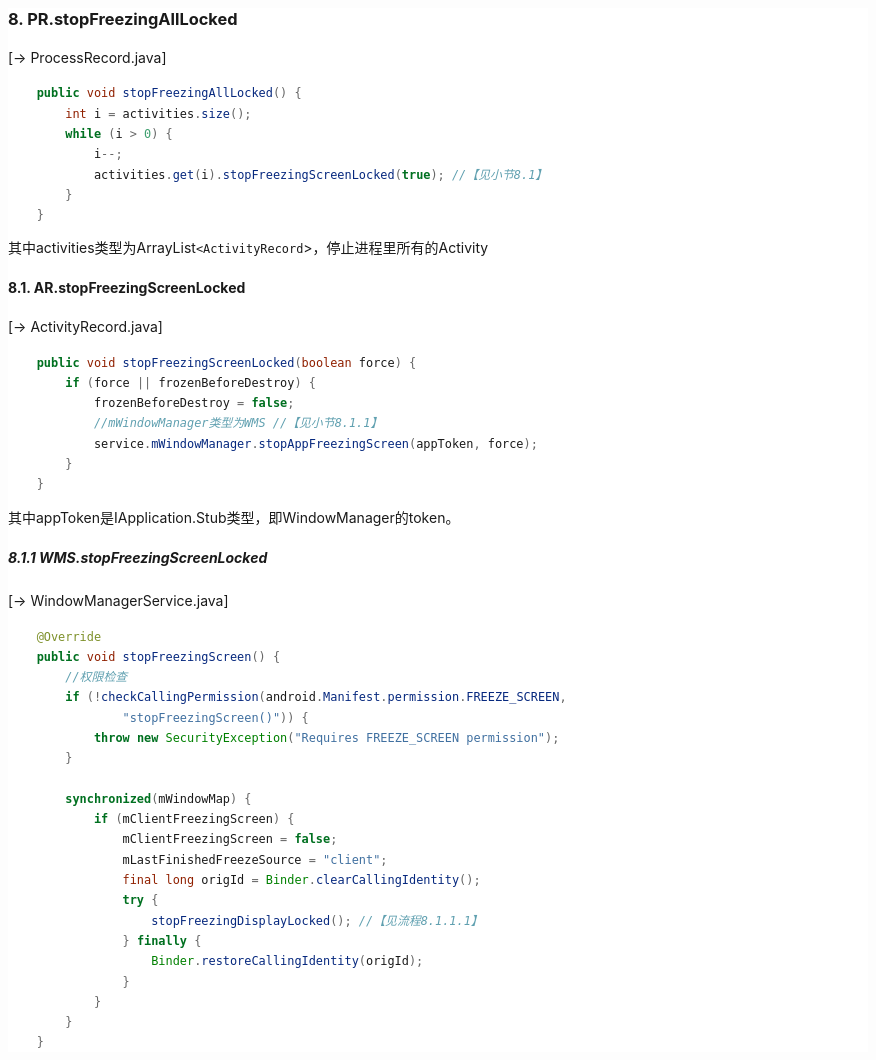 ### 8. PR.stopFreezingAllLocked

[-> ProcessRecord.java]

```java
    public void stopFreezingAllLocked() {
        int i = activities.size();
        while (i > 0) {
            i--;
            activities.get(i).stopFreezingScreenLocked(true); //【见小节8.1】
        }
    }
```

其中activities类型为ArrayList`<ActivityRecord`>，停止进程里所有的Activity

#### 8.1. AR.stopFreezingScreenLocked

[-> ActivityRecord.java]

```java
    public void stopFreezingScreenLocked(boolean force) {
        if (force || frozenBeforeDestroy) {
            frozenBeforeDestroy = false;
            //mWindowManager类型为WMS //【见小节8.1.1】
            service.mWindowManager.stopAppFreezingScreen(appToken, force);
        }
    }
```

其中appToken是IApplication.Stub类型，即WindowManager的token。

##### 8.1.1 WMS.stopFreezingScreenLocked

[-> WindowManagerService.java]

```java
    @Override
    public void stopFreezingScreen() {
        //权限检查
        if (!checkCallingPermission(android.Manifest.permission.FREEZE_SCREEN,
                "stopFreezingScreen()")) {
            throw new SecurityException("Requires FREEZE_SCREEN permission");
        }

        synchronized(mWindowMap) {
            if (mClientFreezingScreen) {
                mClientFreezingScreen = false;
                mLastFinishedFreezeSource = "client";
                final long origId = Binder.clearCallingIdentity();
                try {
                    stopFreezingDisplayLocked(); //【见流程8.1.1.1】
                } finally {
                    Binder.restoreCallingIdentity(origId);
                }
            }
        }
    }

```
